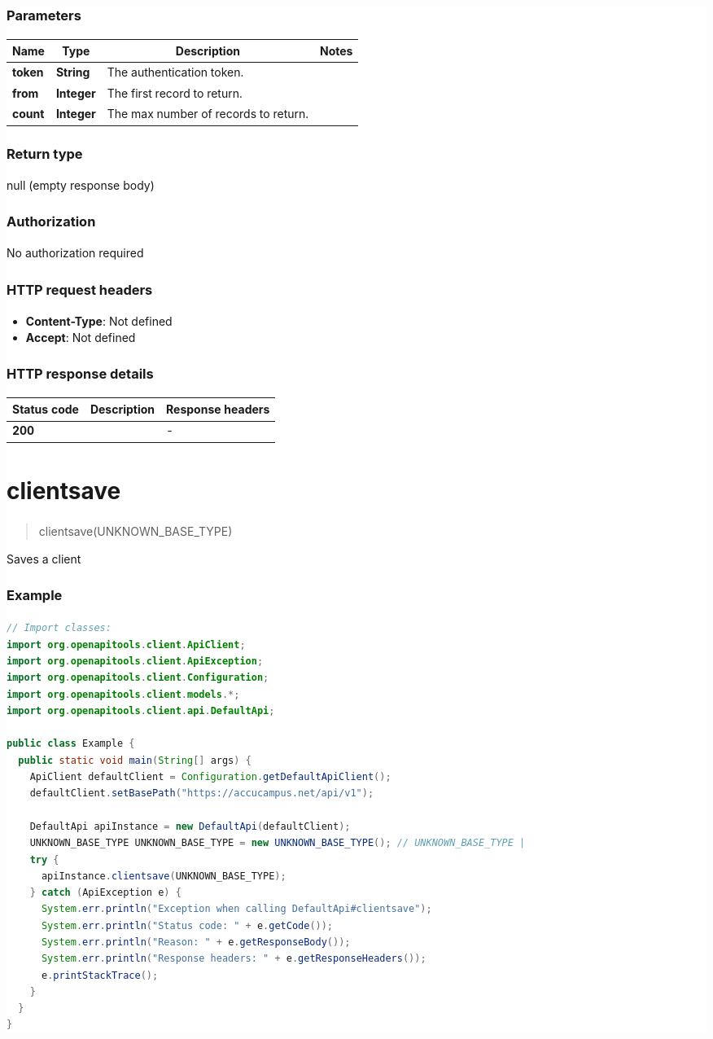 ### Parameters

Name | Type | Description  | Notes
------------- | ------------- | ------------- | -------------
 **token** | **String**| The authentication token. |
 **from** | **Integer**| The first record to return. |
 **count** | **Integer**| The max number of records to return. |

### Return type

null (empty response body)

### Authorization

No authorization required

### HTTP request headers

 - **Content-Type**: Not defined
 - **Accept**: Not defined

### HTTP response details
| Status code | Description | Response headers |
|-------------|-------------|------------------|
**200** |  |  -  |

<a name="clientsave"></a>
# **clientsave**
> clientsave(UNKNOWN_BASE_TYPE)

Saves a client

### Example
```java
// Import classes:
import org.openapitools.client.ApiClient;
import org.openapitools.client.ApiException;
import org.openapitools.client.Configuration;
import org.openapitools.client.models.*;
import org.openapitools.client.api.DefaultApi;

public class Example {
  public static void main(String[] args) {
    ApiClient defaultClient = Configuration.getDefaultApiClient();
    defaultClient.setBasePath("https://accucampus.net/api/v1");

    DefaultApi apiInstance = new DefaultApi(defaultClient);
    UNKNOWN_BASE_TYPE UNKNOWN_BASE_TYPE = new UNKNOWN_BASE_TYPE(); // UNKNOWN_BASE_TYPE | 
    try {
      apiInstance.clientsave(UNKNOWN_BASE_TYPE);
    } catch (ApiException e) {
      System.err.println("Exception when calling DefaultApi#clientsave");
      System.err.println("Status code: " + e.getCode());
      System.err.println("Reason: " + e.getResponseBody());
      System.err.println("Response headers: " + e.getResponseHeaders());
      e.printStackTrace();
    }
  }
}
```
